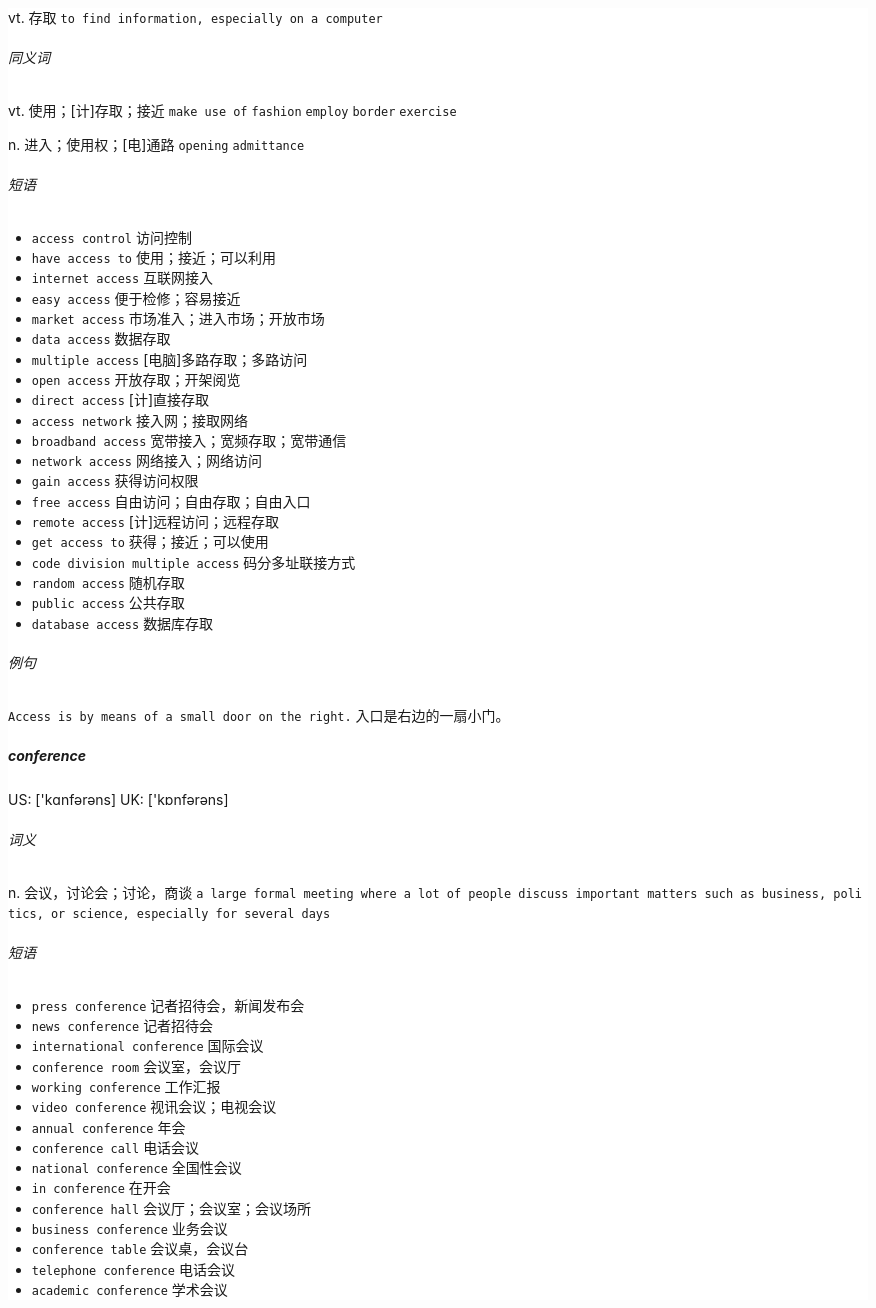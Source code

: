 vt. 存取
`to find information, especially on a computer`

###### 同义词

vt. 使用；[计]存取；接近
`make use of` `fashion` `employ` `border` `exercise`

n. 进入；使用权；[电]通路
`opening` `admittance`


###### 短语

- `access control` 访问控制
- `have access to` 使用；接近；可以利用
- `internet access` 互联网接入
- `easy access` 便于检修；容易接近
- `market access` 市场准入；进入市场；开放市场
- `data access` 数据存取
- `multiple access` [电脑]多路存取；多路访问
- `open access` 开放存取；开架阅览
- `direct access` [计]直接存取
- `access network` 接入网；接取网络
- `broadband access` 宽带接入；宽频存取；宽带通信
- `network access` 网络接入；网络访问
- `gain access` 获得访问权限
- `free access` 自由访问；自由存取；自由入口
- `remote access` [计]远程访问；远程存取
- `get access to` 获得；接近；可以使用
- `code division multiple access` 码分多址联接方式
- `random access` 随机存取
- `public access` 公共存取
- `database access` 数据库存取

###### 例句

`Access is by means of a small door on the right.`
入口是右边的一扇小门。


##### conference

US: ['kɑnfərəns]
UK: ['kɒnfərəns]

###### 词义

n. 会议，讨论会；讨论，商谈
`a large formal meeting where a lot of people discuss important matters such as business, politics, or science, especially for several days`

###### 短语

- `press conference` 记者招待会，新闻发布会
- `news conference` 记者招待会
- `international conference` 国际会议
- `conference room` 会议室，会议厅
- `working conference` 工作汇报
- `video conference` 视讯会议；电视会议
- `annual conference` 年会
- `conference call` 电话会议
- `national conference` 全国性会议
- `in conference` 在开会
- `conference hall` 会议厅；会议室；会议场所
- `business conference` 业务会议
- `conference table` 会议桌，会议台
- `telephone conference` 电话会议
- `academic conference` 学术会议